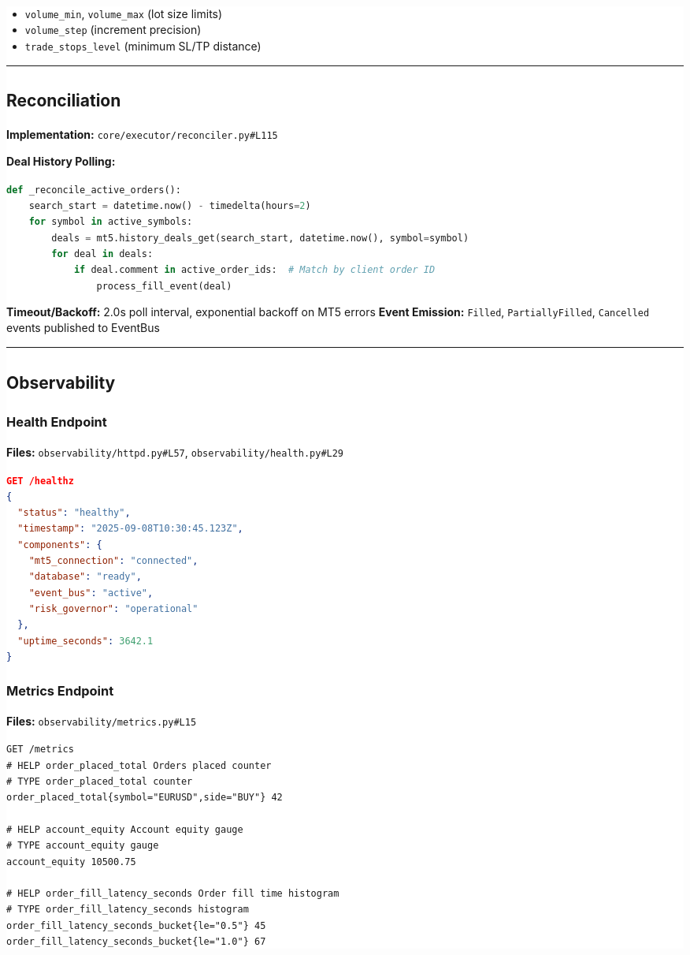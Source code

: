 - `volume_min`, `volume_max` (lot size limits)
- `volume_step` (increment precision)
- `trade_stops_level` (minimum SL/TP distance)

---

## Reconciliation

**Implementation:** `core/executor/reconciler.py#L115`

**Deal History Polling:**

```python
def _reconcile_active_orders():
    search_start = datetime.now() - timedelta(hours=2)
    for symbol in active_symbols:
        deals = mt5.history_deals_get(search_start, datetime.now(), symbol=symbol)
        for deal in deals:
            if deal.comment in active_order_ids:  # Match by client order ID
                process_fill_event(deal)
```

**Timeout/Backoff:** 2.0s poll interval, exponential backoff on MT5 errors
**Event Emission:** `Filled`, `PartiallyFilled`, `Cancelled` events published to EventBus

---

## Observability

### Health Endpoint

**Files:** `observability/httpd.py#L57`, `observability/health.py#L29`

```json
GET /healthz
{
  "status": "healthy",
  "timestamp": "2025-09-08T10:30:45.123Z",
  "components": {
    "mt5_connection": "connected",
    "database": "ready",
    "event_bus": "active",
    "risk_governor": "operational"
  },
  "uptime_seconds": 3642.1
}
```

### Metrics Endpoint

**Files:** `observability/metrics.py#L15`

```
GET /metrics
# HELP order_placed_total Orders placed counter
# TYPE order_placed_total counter
order_placed_total{symbol="EURUSD",side="BUY"} 42

# HELP account_equity Account equity gauge
# TYPE account_equity gauge
account_equity 10500.75

# HELP order_fill_latency_seconds Order fill time histogram
# TYPE order_fill_latency_seconds histogram
order_fill_latency_seconds_bucket{le="0.5"} 45
order_fill_latency_seconds_bucket{le="1.0"} 67
```